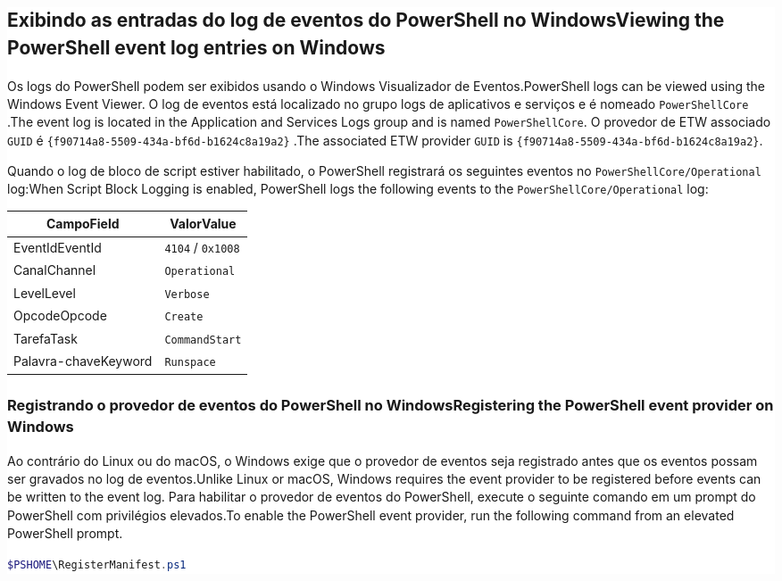 ## <a name="viewing-the-powershell-event-log-entries-on-windows"></a><span data-ttu-id="e3dd9-111">Exibindo as entradas do log de eventos do PowerShell no Windows</span><span class="sxs-lookup"><span data-stu-id="e3dd9-111">Viewing the PowerShell event log entries on Windows</span></span>

<span data-ttu-id="e3dd9-112">Os logs do PowerShell podem ser exibidos usando o Windows Visualizador de Eventos.</span><span class="sxs-lookup"><span data-stu-id="e3dd9-112">PowerShell logs can be viewed using the Windows Event Viewer.</span></span> <span data-ttu-id="e3dd9-113">O log de eventos está localizado no grupo logs de aplicativos e serviços e é nomeado `PowerShellCore` .</span><span class="sxs-lookup"><span data-stu-id="e3dd9-113">The event log is located in the Application and Services Logs group and is named `PowerShellCore`.</span></span> <span data-ttu-id="e3dd9-114">O provedor de ETW associado `GUID` é `{f90714a8-5509-434a-bf6d-b1624c8a19a2}` .</span><span class="sxs-lookup"><span data-stu-id="e3dd9-114">The associated ETW provider `GUID` is `{f90714a8-5509-434a-bf6d-b1624c8a19a2}`.</span></span>

<span data-ttu-id="e3dd9-115">Quando o log de bloco de script estiver habilitado, o PowerShell registrará os seguintes eventos no `PowerShellCore/Operational` log:</span><span class="sxs-lookup"><span data-stu-id="e3dd9-115">When Script Block Logging is enabled, PowerShell logs the following events to the `PowerShellCore/Operational` log:</span></span>

|  <span data-ttu-id="e3dd9-116">Campo</span><span class="sxs-lookup"><span data-stu-id="e3dd9-116">Field</span></span>  |       <span data-ttu-id="e3dd9-117">Valor</span><span class="sxs-lookup"><span data-stu-id="e3dd9-117">Value</span></span>       |
| ------- | ----------------- |
| <span data-ttu-id="e3dd9-118">EventId</span><span class="sxs-lookup"><span data-stu-id="e3dd9-118">EventId</span></span> | `4104` / `0x1008` |
| <span data-ttu-id="e3dd9-119">Canal</span><span class="sxs-lookup"><span data-stu-id="e3dd9-119">Channel</span></span> | `Operational`     |
| <span data-ttu-id="e3dd9-120">Level</span><span class="sxs-lookup"><span data-stu-id="e3dd9-120">Level</span></span>   | `Verbose`         |
| <span data-ttu-id="e3dd9-121">Opcode</span><span class="sxs-lookup"><span data-stu-id="e3dd9-121">Opcode</span></span>  | `Create`          |
| <span data-ttu-id="e3dd9-122">Tarefa</span><span class="sxs-lookup"><span data-stu-id="e3dd9-122">Task</span></span>    | `CommandStart`    |
| <span data-ttu-id="e3dd9-123">Palavra-chave</span><span class="sxs-lookup"><span data-stu-id="e3dd9-123">Keyword</span></span> | `Runspace`        |

### <a name="registering-the-powershell-event-provider-on-windows"></a><span data-ttu-id="e3dd9-124">Registrando o provedor de eventos do PowerShell no Windows</span><span class="sxs-lookup"><span data-stu-id="e3dd9-124">Registering the PowerShell event provider on Windows</span></span>

<span data-ttu-id="e3dd9-125">Ao contrário do Linux ou do macOS, o Windows exige que o provedor de eventos seja registrado antes que os eventos possam ser gravados no log de eventos.</span><span class="sxs-lookup"><span data-stu-id="e3dd9-125">Unlike Linux or macOS, Windows requires the event provider to be registered before events can be written to the event log.</span></span> <span data-ttu-id="e3dd9-126">Para habilitar o provedor de eventos do PowerShell, execute o seguinte comando em um prompt do PowerShell com privilégios elevados.</span><span class="sxs-lookup"><span data-stu-id="e3dd9-126">To enable the PowerShell event provider, run the following command from an elevated PowerShell prompt.</span></span>

```powershell
$PSHOME\RegisterManifest.ps1
```
